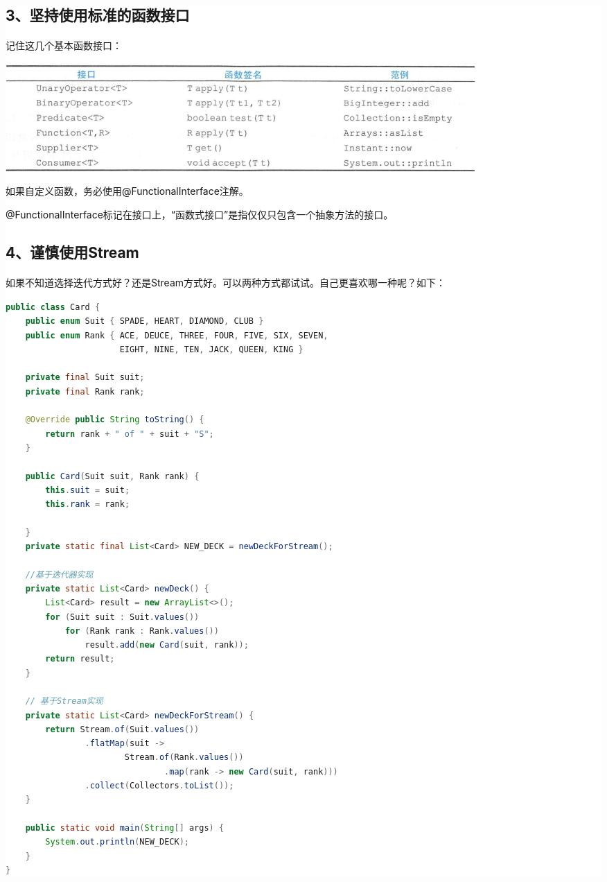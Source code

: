 ## 3、坚持使用标准的函数接口

记住这几个基本函数接口：

![image-20211110122234846](image-20211110122234846.png)

如果自定义函数，务必使用@FunctionalInterface注解。

@FunctionalInterface标记在接口上，“函数式接口”是指仅仅只包含一个抽象方法的接口。

## 4、谨慎使用Stream

如果不知道选择迭代方式好？还是Stream方式好。可以两种方式都试试。自己更喜欢哪一种呢？如下：

```java
public class Card {
    public enum Suit { SPADE, HEART, DIAMOND, CLUB }
    public enum Rank { ACE, DEUCE, THREE, FOUR, FIVE, SIX, SEVEN,
                       EIGHT, NINE, TEN, JACK, QUEEN, KING }

    private final Suit suit;
    private final Rank rank;

    @Override public String toString() {
        return rank + " of " + suit + "S";
    }

    public Card(Suit suit, Rank rank) {
        this.suit = suit;
        this.rank = rank;

    }
    private static final List<Card> NEW_DECK = newDeckForStream();

    //基于迭代器实现
    private static List<Card> newDeck() {
        List<Card> result = new ArrayList<>();
        for (Suit suit : Suit.values())
            for (Rank rank : Rank.values())
                result.add(new Card(suit, rank));
        return result;
    }

    // 基于Stream实现
    private static List<Card> newDeckForStream() {
        return Stream.of(Suit.values())
                .flatMap(suit ->
                        Stream.of(Rank.values())
                                .map(rank -> new Card(suit, rank)))
                .collect(Collectors.toList());
    }

    public static void main(String[] args) {
        System.out.println(NEW_DECK);
    }
}
```